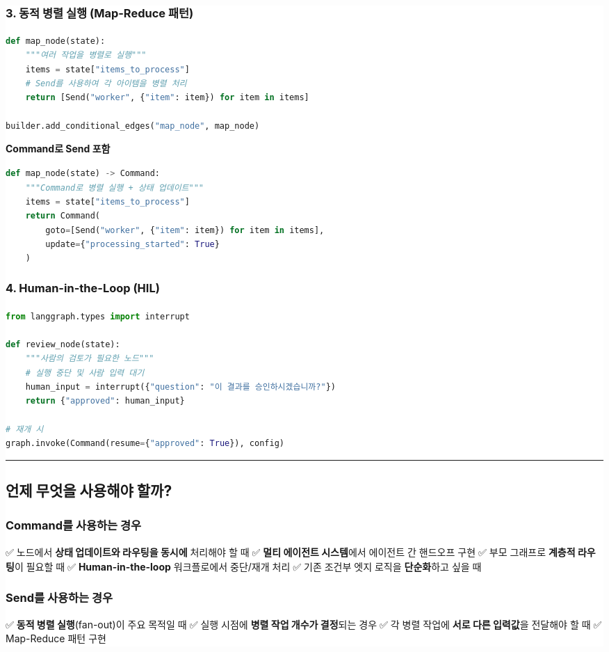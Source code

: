 ### 3. 동적 병렬 실행 (Map-Reduce 패턴)

```python
def map_node(state):
    """여러 작업을 병렬로 실행"""
    items = state["items_to_process"]
    # Send를 사용하여 각 아이템을 병렬 처리
    return [Send("worker", {"item": item}) for item in items]

builder.add_conditional_edges("map_node", map_node)
```

**Command로 Send 포함**
```python
def map_node(state) -> Command:
    """Command로 병렬 실행 + 상태 업데이트"""
    items = state["items_to_process"]
    return Command(
        goto=[Send("worker", {"item": item}) for item in items],
        update={"processing_started": True}
    )
```

### 4. Human-in-the-Loop (HIL)

```python
from langgraph.types import interrupt

def review_node(state):
    """사람의 검토가 필요한 노드"""
    # 실행 중단 및 사람 입력 대기
    human_input = interrupt({"question": "이 결과를 승인하시겠습니까?"})
    return {"approved": human_input}

# 재개 시
graph.invoke(Command(resume={"approved": True}), config)
```

---

## 언제 무엇을 사용해야 할까?

### Command를 사용하는 경우
✅ 노드에서 **상태 업데이트와 라우팅을 동시에** 처리해야 할 때
✅ **멀티 에이전트 시스템**에서 에이전트 간 핸드오프 구현
✅ 부모 그래프로 **계층적 라우팅**이 필요할 때
✅ **Human-in-the-loop** 워크플로에서 중단/재개 처리
✅ 기존 조건부 엣지 로직을 **단순화**하고 싶을 때

### Send를 사용하는 경우
✅ **동적 병렬 실행**(fan-out)이 주요 목적일 때
✅ 실행 시점에 **병렬 작업 개수가 결정**되는 경우
✅ 각 병렬 작업에 **서로 다른 입력값**을 전달해야 할 때
✅ Map-Reduce 패턴 구현
